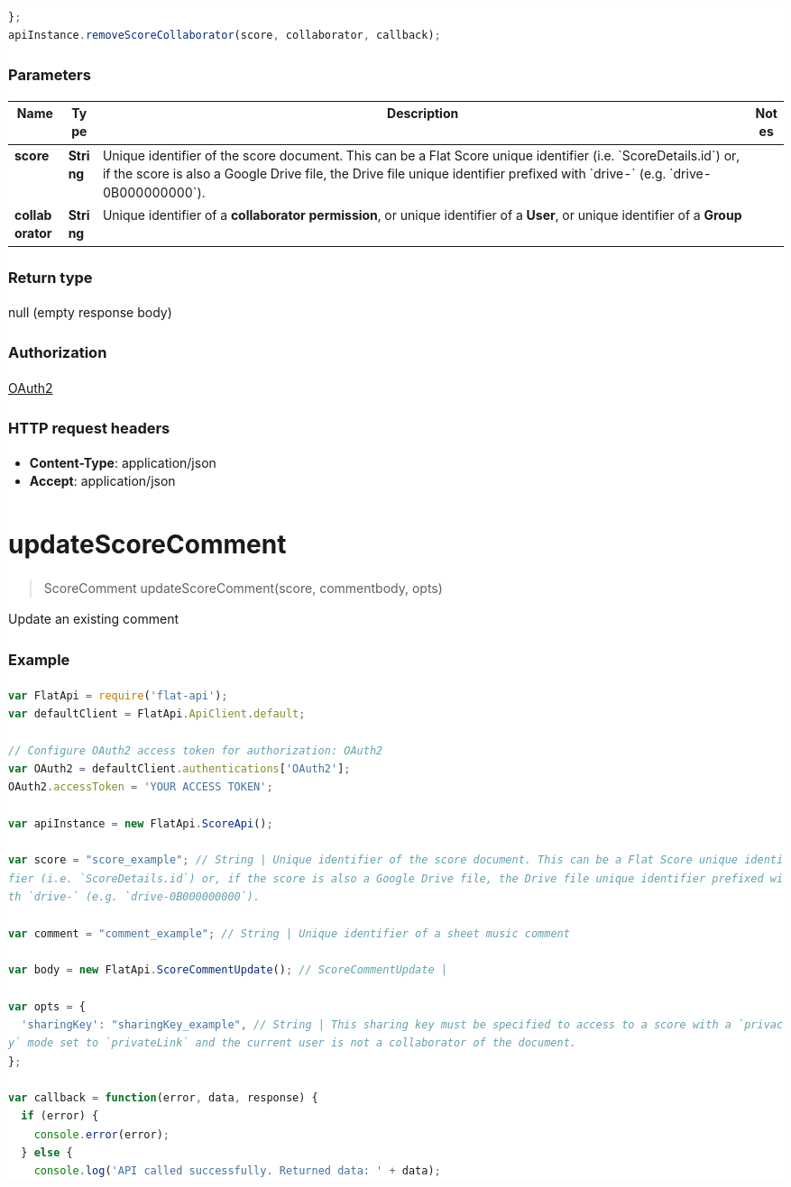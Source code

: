 ```javascript
};
apiInstance.removeScoreCollaborator(score, collaborator, callback);
```

### Parameters

Name | Type | Description  | Notes
------------- | ------------- | ------------- | -------------
 **score** | **String**| Unique identifier of the score document. This can be a Flat Score unique identifier (i.e. &#x60;ScoreDetails.id&#x60;) or, if the score is also a Google Drive file, the Drive file unique identifier prefixed with &#x60;drive-&#x60; (e.g. &#x60;drive-0B000000000&#x60;).  | 
 **collaborator** | **String**| Unique identifier of a **collaborator permission**, or unique identifier of a **User**, or unique identifier of a **Group**  | 

### Return type

null (empty response body)

### Authorization

[OAuth2](../README.md#OAuth2)

### HTTP request headers

 - **Content-Type**: application/json
 - **Accept**: application/json

<a name="updateScoreComment"></a>
# **updateScoreComment**
> ScoreComment updateScoreComment(score, commentbody, opts)

Update an existing comment

### Example
```javascript
var FlatApi = require('flat-api');
var defaultClient = FlatApi.ApiClient.default;

// Configure OAuth2 access token for authorization: OAuth2
var OAuth2 = defaultClient.authentications['OAuth2'];
OAuth2.accessToken = 'YOUR ACCESS TOKEN';

var apiInstance = new FlatApi.ScoreApi();

var score = "score_example"; // String | Unique identifier of the score document. This can be a Flat Score unique identifier (i.e. `ScoreDetails.id`) or, if the score is also a Google Drive file, the Drive file unique identifier prefixed with `drive-` (e.g. `drive-0B000000000`). 

var comment = "comment_example"; // String | Unique identifier of a sheet music comment 

var body = new FlatApi.ScoreCommentUpdate(); // ScoreCommentUpdate | 

var opts = { 
  'sharingKey': "sharingKey_example", // String | This sharing key must be specified to access to a score with a `privacy` mode set to `privateLink` and the current user is not a collaborator of the document. 
};

var callback = function(error, data, response) {
  if (error) {
    console.error(error);
  } else {
    console.log('API called successfully. Returned data: ' + data);
```